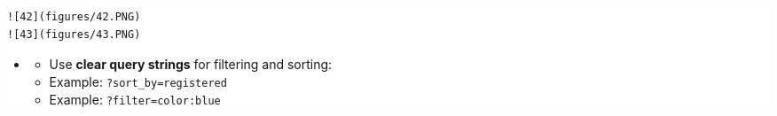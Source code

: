     ![42](figures/42.PNG)
    ![43](figures/43.PNG)
- * Use **clear query strings** for filtering and sorting:
  * Example: `?sort_by=registered`
  * Example: `?filter=color:blue`